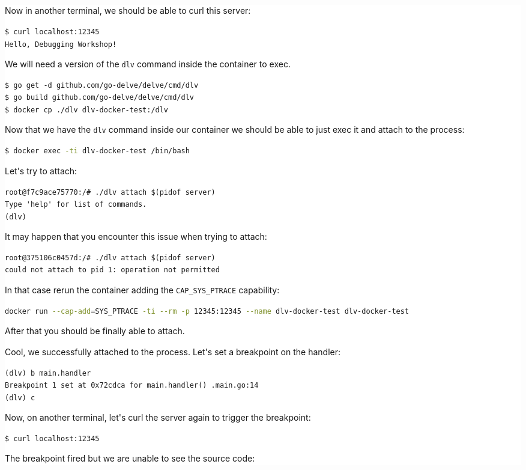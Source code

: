 Now in another terminal, we should be able to curl this server:

```
$ curl localhost:12345
Hello, Debugging Workshop!
```

We will need a version of the `dlv` command inside the container to exec.

```
$ go get -d github.com/go-delve/delve/cmd/dlv
$ go build github.com/go-delve/delve/cmd/dlv
$ docker cp ./dlv dlv-docker-test:/dlv
```

Now that we have the `dlv` command inside our container we should be able to
just exec it and attach to the process:

```bash
$ docker exec -ti dlv-docker-test /bin/bash
```

Let's try to attach:

```
root@f7c9ace75770:/# ./dlv attach $(pidof server)
Type 'help' for list of commands.
(dlv)
```

It may happen that you encounter this issue when trying to attach:

```
root@375106c0457d:/# ./dlv attach $(pidof server)
could not attach to pid 1: operation not permitted
```

In that case rerun the container adding the `CAP_SYS_PTRACE` capability:

```bash
docker run --cap-add=SYS_PTRACE -ti --rm -p 12345:12345 --name dlv-docker-test dlv-docker-test
```

After that you should be finally able to attach.

Cool, we successfully attached to the process. Let's set a breakpoint on the
handler:

```
(dlv) b main.handler
Breakpoint 1 set at 0x72cdca for main.handler() .main.go:14
(dlv) c
```

Now, on another terminal, let's curl the server again to trigger the
breakpoint:

```
$ curl localhost:12345
```

The breakpoint fired but we are unable to see the source code:
